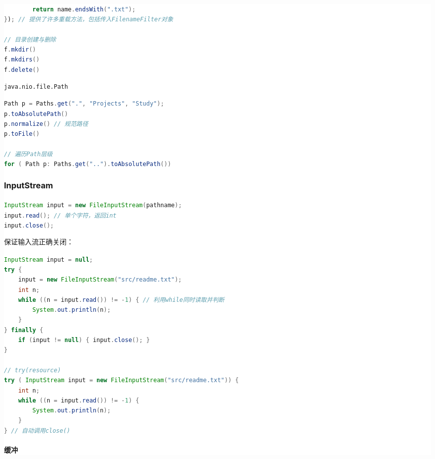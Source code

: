 ```java
		return name.endsWith(".txt");
}); // 提供了许多重载方法，包括传入FilenameFilter对象

// 目录创建与删除
f.mkdir()
f.mkdirs()
f.delete()
```

`java.nio.file.Path`

```java
Path p = Paths.get(".", "Projects", "Study");
p.toAbsolutePath()
p.normalize() // 规范路径
p.toFile()

// 遍历Path层级
for ( Path p: Paths.get("..").toAbsolutePath())
```


### InputStream

```java
InputStream input = new FileInputStream(pathname);
input.read(); // 单个字符，返回int
input.close();
```

保证输入流正确关闭：

```java
InputStream input = null;
try {
	input = new FileInputStream("src/readme.txt");
	int n;
	while ((n = input.read()) != -1) { // 利用while同时读取并判断
		System.out.println(n);
	}
} finally {
	if (input != null) { input.close(); }
}

// try(resource)
try ( InputStream input = new FileInputStream("src/readme.txt")) {  
    int n;  
    while ((n = input.read()) != -1) {  
        System.out.println(n);  
    }
} // 自动调用close()
```

#### 缓冲
